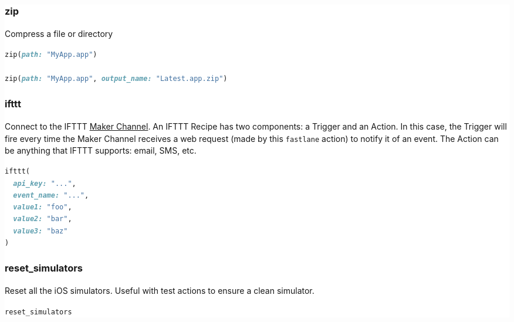 ### zip

Compress a file or directory

```ruby
zip(path: "MyApp.app")

zip(path: "MyApp.app", output_name: "Latest.app.zip")
```

### ifttt

Connect to the IFTTT [Maker Channel](https://ifttt.com/maker). An IFTTT Recipe has two components: a Trigger and an Action. In this case, the Trigger will fire every time the Maker Channel receives a web request (made by this `fastlane` action) to notify it of an event. The Action can be anything that IFTTT supports: email, SMS, etc.

```ruby
ifttt(
  api_key: "...",
  event_name: "...",
  value1: "foo",
  value2: "bar",
  value3: "baz"
)
```

### reset_simulators

Reset all the iOS simulators. Useful with test actions to ensure a clean simulator.

```ruby
reset_simulators
```
